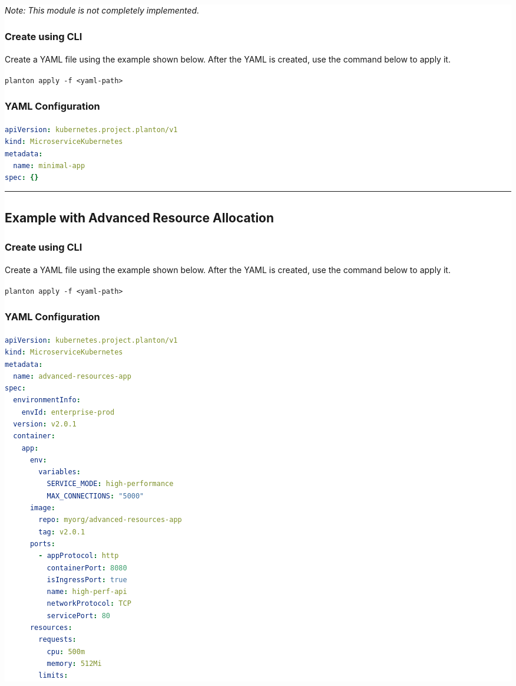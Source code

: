 *Note: This module is not completely implemented.*

### Create using CLI

Create a YAML file using the example shown below. After the YAML is created, use the command below to apply it.

```shell
planton apply -f <yaml-path>
```

### YAML Configuration

```yaml
apiVersion: kubernetes.project.planton/v1
kind: MicroserviceKubernetes
metadata:
  name: minimal-app
spec: {}
```

---

## Example with Advanced Resource Allocation

### Create using CLI

Create a YAML file using the example shown below. After the YAML is created, use the command below to apply it.

```shell
planton apply -f <yaml-path>
```

### YAML Configuration

```yaml
apiVersion: kubernetes.project.planton/v1
kind: MicroserviceKubernetes
metadata:
  name: advanced-resources-app
spec:
  environmentInfo:
    envId: enterprise-prod
  version: v2.0.1
  container:
    app:
      env:
        variables:
          SERVICE_MODE: high-performance
          MAX_CONNECTIONS: "5000"
      image:
        repo: myorg/advanced-resources-app
        tag: v2.0.1
      ports:
        - appProtocol: http
          containerPort: 8080
          isIngressPort: true
          name: high-perf-api
          networkProtocol: TCP
          servicePort: 80
      resources:
        requests:
          cpu: 500m
          memory: 512Mi
        limits:
```